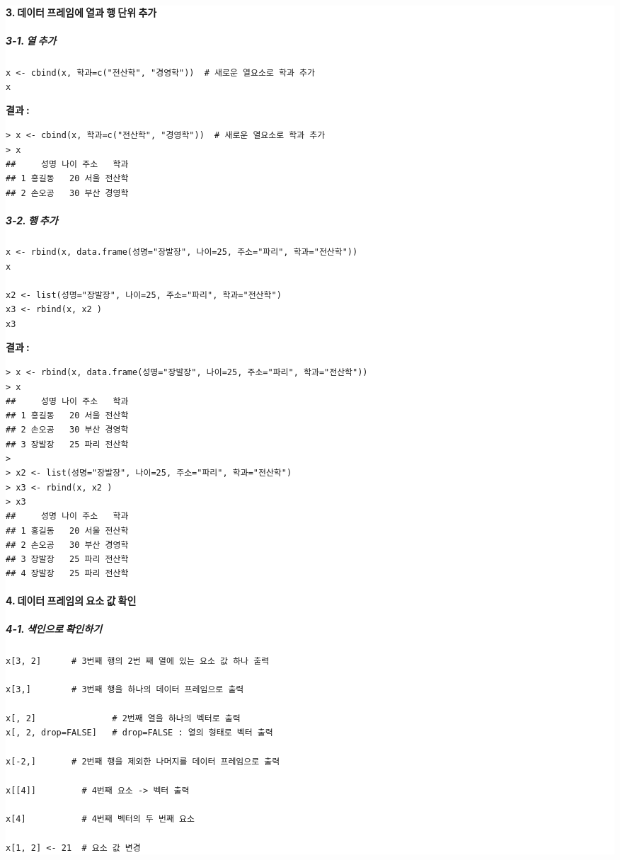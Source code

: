 #### 3.  데이터 프레임에 열과 행 단위 추가

##### 3-1. 열 추가

```{r}
x <- cbind(x, 학과=c("전산학", "경영학"))  # 새로운 열요소로 학과 추가
x
```

**결과 :**

```
> x <- cbind(x, 학과=c("전산학", "경영학"))  # 새로운 열요소로 학과 추가
> x
##     성명 나이 주소   학과
## 1 홍길동   20 서울 전산학
## 2 손오공   30 부산 경영학
```

##### 3-2. 행 추가

```{r}
x <- rbind(x, data.frame(성명="장발장", 나이=25, 주소="파리", 학과="전산학"))
x

x2 <- list(성명="장발장", 나이=25, 주소="파리", 학과="전산학")
x3 <- rbind(x, x2 )
x3
```

**결과 :**

```
> x <- rbind(x, data.frame(성명="장발장", 나이=25, 주소="파리", 학과="전산학"))
> x
##     성명 나이 주소   학과
## 1 홍길동   20 서울 전산학
## 2 손오공   30 부산 경영학
## 3 장발장   25 파리 전산학
> 
> x2 <- list(성명="장발장", 나이=25, 주소="파리", 학과="전산학")
> x3 <- rbind(x, x2 )
> x3
##     성명 나이 주소   학과
## 1 홍길동   20 서울 전산학
## 2 손오공   30 부산 경영학
## 3 장발장   25 파리 전산학
## 4 장발장   25 파리 전산학
```

#### 4. 데이터 프레임의 요소 값 확인

##### 4-1. 색인으로 확인하기

```{r}
x[3, 2]      # 3번째 행의 2번 째 열에 있는 요소 값 하나 출력

x[3,]        # 3번째 행을 하나의 데이터 프레임으로 출력

x[, 2]               # 2번째 열을 하나의 벡터로 출력
x[, 2, drop=FALSE]   # drop=FALSE : 열의 형태로 벡터 출력

x[-2,]       # 2번째 행을 제외한 나머지를 데이터 프레임으로 출력

x[[4]]         # 4번째 요소 -> 벡터 출력

x[4]           # 4번째 벡터의 두 번째 요소

x[1, 2] <- 21  # 요소 값 변경
```